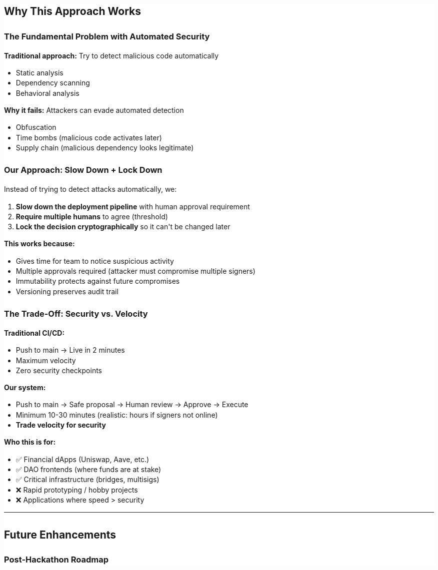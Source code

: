 ## Why This Approach Works

### The Fundamental Problem with Automated Security

**Traditional approach:** Try to detect malicious code automatically
- Static analysis
- Dependency scanning
- Behavioral analysis

**Why it fails:** Attackers can evade automated detection
- Obfuscation
- Time bombs (malicious code activates later)
- Supply chain (malicious dependency looks legitimate)

### Our Approach: Slow Down + Lock Down

Instead of trying to detect attacks automatically, we:

1. **Slow down the deployment pipeline** with human approval requirement
2. **Require multiple humans** to agree (threshold)
3. **Lock the decision cryptographically** so it can't be changed later

**This works because:**
- Gives time for team to notice suspicious activity
- Multiple approvals required (attacker must compromise multiple signers)
- Immutability protects against future compromises
- Versioning preserves audit trail

### The Trade-Off: Security vs. Velocity

**Traditional CI/CD:**
- Push to main → Live in 2 minutes
- Maximum velocity
- Zero security checkpoints

**Our system:**
- Push to main → Safe proposal → Human review → Approve → Execute
- Minimum 10-30 minutes (realistic: hours if signers not online)
- **Trade velocity for security**

**Who this is for:**
- ✅ Financial dApps (Uniswap, Aave, etc.)
- ✅ DAO frontends (where funds are at stake)
- ✅ Critical infrastructure (bridges, multisigs)
- ❌ Rapid prototyping / hobby projects
- ❌ Applications where speed > security

---

## Future Enhancements

### Post-Hackathon Roadmap
